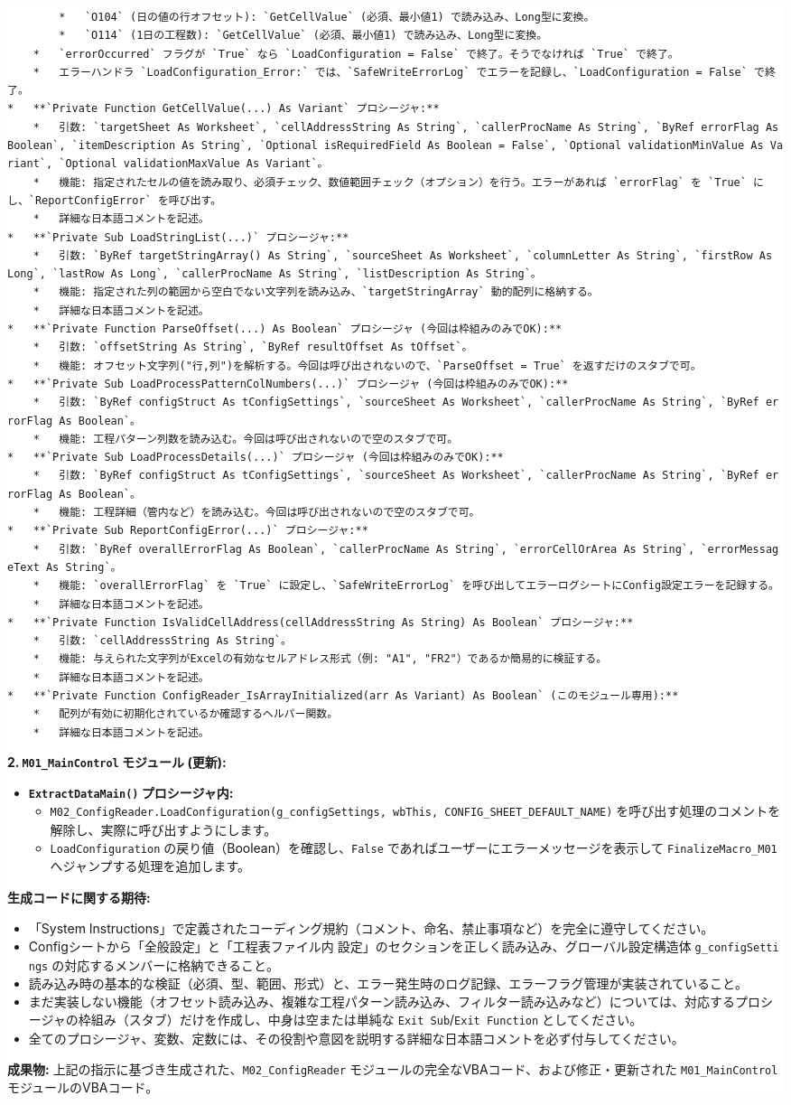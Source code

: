             *   `O104` (日の値の行オフセット): `GetCellValue` (必須、最小値1) で読み込み、Long型に変換。
            *   `O114` (1日の工程数): `GetCellValue` (必須、最小値1) で読み込み、Long型に変換。
        *   `errorOccurred` フラグが `True` なら `LoadConfiguration = False` で終了。そうでなければ `True` で終了。
        *   エラーハンドラ `LoadConfiguration_Error:` では、`SafeWriteErrorLog` でエラーを記録し、`LoadConfiguration = False` で終了。
    *   **`Private Function GetCellValue(...) As Variant` プロシージャ:**
        *   引数: `targetSheet As Worksheet`, `cellAddressString As String`, `callerProcName As String`, `ByRef errorFlag As Boolean`, `itemDescription As String`, `Optional isRequiredField As Boolean = False`, `Optional validationMinValue As Variant`, `Optional validationMaxValue As Variant`。
        *   機能: 指定されたセルの値を読み取り、必須チェック、数値範囲チェック（オプション）を行う。エラーがあれば `errorFlag` を `True` にし、`ReportConfigError` を呼び出す。
        *   詳細な日本語コメントを記述。
    *   **`Private Sub LoadStringList(...)` プロシージャ:**
        *   引数: `ByRef targetStringArray() As String`, `sourceSheet As Worksheet`, `columnLetter As String`, `firstRow As Long`, `lastRow As Long`, `callerProcName As String`, `listDescription As String`。
        *   機能: 指定された列の範囲から空白でない文字列を読み込み、`targetStringArray` 動的配列に格納する。
        *   詳細な日本語コメントを記述。
    *   **`Private Function ParseOffset(...) As Boolean` プロシージャ (今回は枠組みのみでOK):**
        *   引数: `offsetString As String`, `ByRef resultOffset As tOffset`。
        *   機能: オフセット文字列("行,列")を解析する。今回は呼び出されないので、`ParseOffset = True` を返すだけのスタブで可。
    *   **`Private Sub LoadProcessPatternColNumbers(...)` プロシージャ (今回は枠組みのみでOK):**
        *   引数: `ByRef configStruct As tConfigSettings`, `sourceSheet As Worksheet`, `callerProcName As String`, `ByRef errorFlag As Boolean`。
        *   機能: 工程パターン列数を読み込む。今回は呼び出されないので空のスタブで可。
    *   **`Private Sub LoadProcessDetails(...)` プロシージャ (今回は枠組みのみでOK):**
        *   引数: `ByRef configStruct As tConfigSettings`, `sourceSheet As Worksheet`, `callerProcName As String`, `ByRef errorFlag As Boolean`。
        *   機能: 工程詳細（管内など）を読み込む。今回は呼び出されないので空のスタブで可。
    *   **`Private Sub ReportConfigError(...)` プロシージャ:**
        *   引数: `ByRef overallErrorFlag As Boolean`, `callerProcName As String`, `errorCellOrArea As String`, `errorMessageText As String`。
        *   機能: `overallErrorFlag` を `True` に設定し、`SafeWriteErrorLog` を呼び出してエラーログシートにConfig設定エラーを記録する。
        *   詳細な日本語コメントを記述。
    *   **`Private Function IsValidCellAddress(cellAddressString As String) As Boolean` プロシージャ:**
        *   引数: `cellAddressString As String`。
        *   機能: 与えられた文字列がExcelの有効なセルアドレス形式（例: "A1", "FR2"）であるか簡易的に検証する。
        *   詳細な日本語コメントを記述。
    *   **`Private Function ConfigReader_IsArrayInitialized(arr As Variant) As Boolean` (このモジュール専用):**
        *   配列が有効に初期化されているか確認するヘルパー関数。
        *   詳細な日本語コメントを記述。

**2. `M01_MainControl` モジュール (更新):**

*   **`ExtractDataMain()` プロシージャ内:**
    *   `M02_ConfigReader.LoadConfiguration(g_configSettings, wbThis, CONFIG_SHEET_DEFAULT_NAME)` を呼び出す処理のコメントを解除し、実際に呼び出すようにします。
    *   `LoadConfiguration` の戻り値（Boolean）を確認し、`False` であればユーザーにエラーメッセージを表示して `FinalizeMacro_M01` へジャンプする処理を追加します。

**生成コードに関する期待:**
*   「System Instructions」で定義されたコーディング規約（コメント、命名、禁止事項など）を完全に遵守してください。
*   Configシートから「全般設定」と「工程表ファイル内 設定」のセクションを正しく読み込み、グローバル設定構造体 `g_configSettings` の対応するメンバーに格納できること。
*   読み込み時の基本的な検証（必須、型、範囲、形式）と、エラー発生時のログ記録、エラーフラグ管理が実装されていること。
*   まだ実装しない機能（オフセット読み込み、複雑な工程パターン読み込み、フィルター読み込みなど）については、対応するプロシージャの枠組み（スタブ）だけを作成し、中身は空または単純な `Exit Sub`/`Exit Function` としてください。
*   全てのプロシージャ、変数、定数には、その役割や意図を説明する詳細な日本語コメントを必ず付与してください。

**成果物:**
上記の指示に基づき生成された、`M02_ConfigReader` モジュールの完全なVBAコード、および修正・更新された `M01_MainControl` モジュールのVBAコード。

